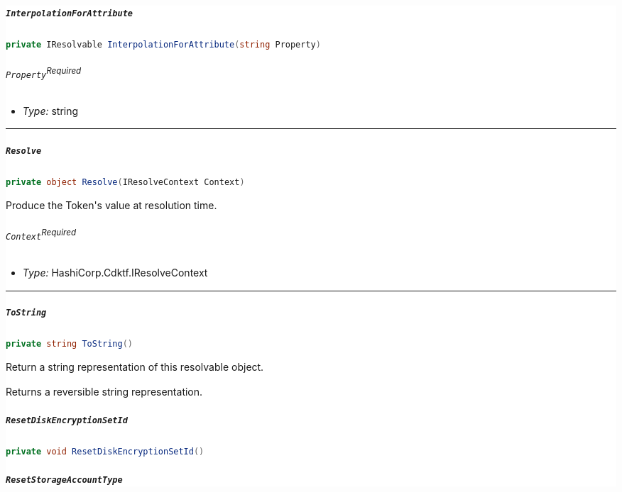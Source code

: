 
##### `InterpolationForAttribute` <a name="InterpolationForAttribute" id="@cdktf/provider-azurerm.sharedImageVersion.SharedImageVersionTargetRegionOutputReference.interpolationForAttribute"></a>

```csharp
private IResolvable InterpolationForAttribute(string Property)
```

###### `Property`<sup>Required</sup> <a name="Property" id="@cdktf/provider-azurerm.sharedImageVersion.SharedImageVersionTargetRegionOutputReference.interpolationForAttribute.parameter.property"></a>

- *Type:* string

---

##### `Resolve` <a name="Resolve" id="@cdktf/provider-azurerm.sharedImageVersion.SharedImageVersionTargetRegionOutputReference.resolve"></a>

```csharp
private object Resolve(IResolveContext Context)
```

Produce the Token's value at resolution time.

###### `Context`<sup>Required</sup> <a name="Context" id="@cdktf/provider-azurerm.sharedImageVersion.SharedImageVersionTargetRegionOutputReference.resolve.parameter._context"></a>

- *Type:* HashiCorp.Cdktf.IResolveContext

---

##### `ToString` <a name="ToString" id="@cdktf/provider-azurerm.sharedImageVersion.SharedImageVersionTargetRegionOutputReference.toString"></a>

```csharp
private string ToString()
```

Return a string representation of this resolvable object.

Returns a reversible string representation.

##### `ResetDiskEncryptionSetId` <a name="ResetDiskEncryptionSetId" id="@cdktf/provider-azurerm.sharedImageVersion.SharedImageVersionTargetRegionOutputReference.resetDiskEncryptionSetId"></a>

```csharp
private void ResetDiskEncryptionSetId()
```

##### `ResetStorageAccountType` <a name="ResetStorageAccountType" id="@cdktf/provider-azurerm.sharedImageVersion.SharedImageVersionTargetRegionOutputReference.resetStorageAccountType"></a>
